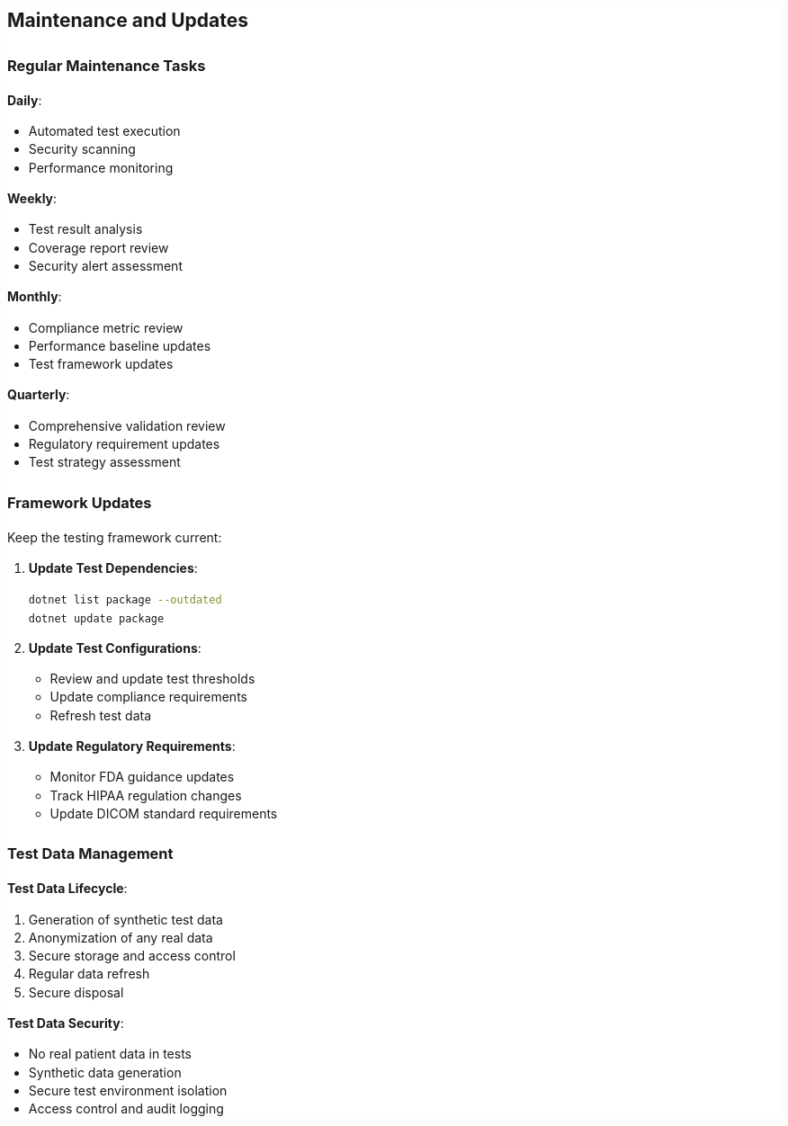 ## Maintenance and Updates

### Regular Maintenance Tasks

**Daily**:
- Automated test execution
- Security scanning
- Performance monitoring

**Weekly**:
- Test result analysis
- Coverage report review
- Security alert assessment

**Monthly**:
- Compliance metric review
- Performance baseline updates
- Test framework updates

**Quarterly**:
- Comprehensive validation review
- Regulatory requirement updates
- Test strategy assessment

### Framework Updates

Keep the testing framework current:

1. **Update Test Dependencies**:
   ```bash
   dotnet list package --outdated
   dotnet update package
   ```

2. **Update Test Configurations**:
   - Review and update test thresholds
   - Update compliance requirements
   - Refresh test data

3. **Update Regulatory Requirements**:
   - Monitor FDA guidance updates
   - Track HIPAA regulation changes
   - Update DICOM standard requirements

### Test Data Management

**Test Data Lifecycle**:
1. Generation of synthetic test data
2. Anonymization of any real data
3. Secure storage and access control
4. Regular data refresh
5. Secure disposal

**Test Data Security**:
- No real patient data in tests
- Synthetic data generation
- Secure test environment isolation
- Access control and audit logging
